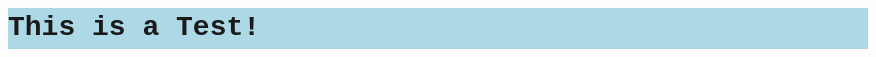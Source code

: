 <!DOCTYPE html>
<html>
<head>
    <style>
        h1
        {
          font-family:courier new;
        }
        body
        {
          background-color:lightblue;
        }
    </style>
</head>
<body>
<h1>This is a Test!</h1>
</body>

</html>
